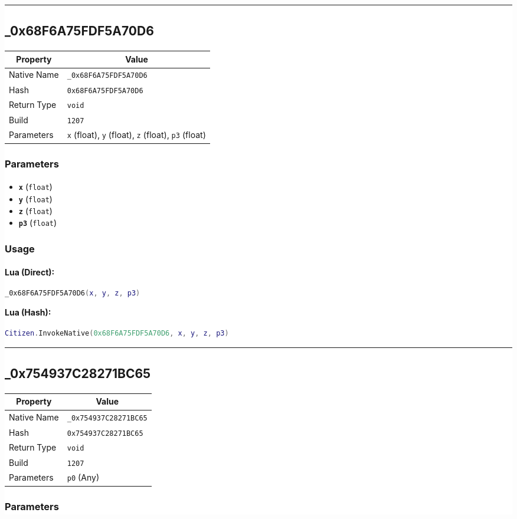 
---

## _0x68F6A75FDF5A70D6

| Property | Value |
|----------|-------|
| Native Name | `_0x68F6A75FDF5A70D6` |
| Hash | `0x68F6A75FDF5A70D6` |
| Return Type | `void` |
| Build | `1207` |
| Parameters | `x` (float), `y` (float), `z` (float), `p3` (float) |

### Parameters

- **`x`** (`float`)
- **`y`** (`float`)
- **`z`** (`float`)
- **`p3`** (`float`)

### Usage

**Lua (Direct):**
```lua
_0x68F6A75FDF5A70D6(x, y, z, p3)
```

**Lua (Hash):**
```lua
Citizen.InvokeNative(0x68F6A75FDF5A70D6, x, y, z, p3)
```


---

## _0x754937C28271BC65

| Property | Value |
|----------|-------|
| Native Name | `_0x754937C28271BC65` |
| Hash | `0x754937C28271BC65` |
| Return Type | `void` |
| Build | `1207` |
| Parameters | `p0` (Any) |

### Parameters
